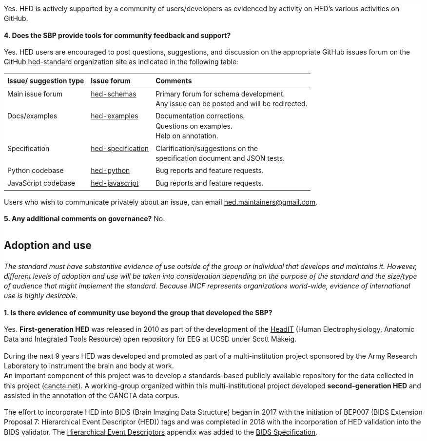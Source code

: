 Yes.  HED is actively supported by a community of users/developers as evidenced by activity on HED’s various activities on GitHub.

**4. Does the SBP provide tools for community feedback and support?**   

Yes. HED users are encouraged to post questions, suggestions, and discussion on the appropriate 
GitHub issues forum on the GitHub [hed-standard](https://github.com/hed-standard) organization site as indicated in the following table: 

| Issue/ suggestion type | Issue forum                                                                   | Comments                                                                                  |
| :---- |:------------------------------------------------------------------------------|:------------------------------------------------------------------------------------------|
| Main issue forum | [hed-schemas](https://github.com/hed-standard/hed-schemas/issues)             | Primary forum for schema development.<br/>Any issue can be posted and will be redirected. |
| Docs/examples | [hed-examples](https://github.com/hed-standard/hed-examples/issues)           | Documentation corrections.<br/>Questions on examples.<br/>Help on annotation.                     |
| Specification | [hed-specification](https://github.com/hed-standard/hed-specification/issues) | Clarification/suggestions on the<br/>specification document and JSON tests.                   |
| Python codebase | [hed-python](https://github.com/hed-standard/hed-python/issues)               | Bug reports and feature requests.                                                         |
| JavaScript codebase | [hed-javascript](https://github.com/hed-standard/hed-javascript/issues)       | Bug reports and feature requests.                                                         |

Users who wish to communicate privately about an issue, can email [hed.maintainers@gmail.com](mailto:hed.maintainers@gmail.com).

**5. Any additional comments on governance?**  No.

## Adoption and use

*The standard must have substantive evidence of use outside of the group or individual that develops and maintains it. 
However, different levels of adoption and use will be taken into consideration depending on the purpose of the 
standard and the size/type of audience that might implement the standard. Because INCF represents organizations 
world-wide, evidence of international use is highly desirable.*

**1. Is there evidence of community use beyond the group that developed the SBP?**  

Yes. **First-generation HED** was released in 2010 as part of the development of the 
[HeadIT](http://headit.ucsd.edu) (Human Electrophysiology, Anatomic Data and Integrated Tools Resource) open repository for 
EEG at UCSD under Scott Makeig. 

During the next 9 years HED was developed and promoted as part of a multi-institution project 
sponsored by the Army Research Laboratory to instrument the brain and body at work.  
An important component of this project was to develop a standards-based publicly available repository 
for the data collected in this project ([cancta.net](https://cancta.net)). A working-group organized within 
this multi-institutional project developed **second-generation HED** and assisted in the annotation of the CANCTA data corpus.  

The effort to incorporate HED into BIDS (Brain Imaging Data Structure) began in 2017 with the initiation of 
BEP007 (BIDS Extension Proposal 7: Hierarchical Event Descriptor (HED)) tags and was completed in 
2018 with the incorporation of HED validation into the BIDS validator. The [Hierarchical Event Descriptors](https://bids-specification.readthedocs.io/en/stable/appendices/hed.html) appendix 
was added to the [BIDS Specification](https://bids-specification.readthedocs.io/en/stable/appendices/hed.html).
